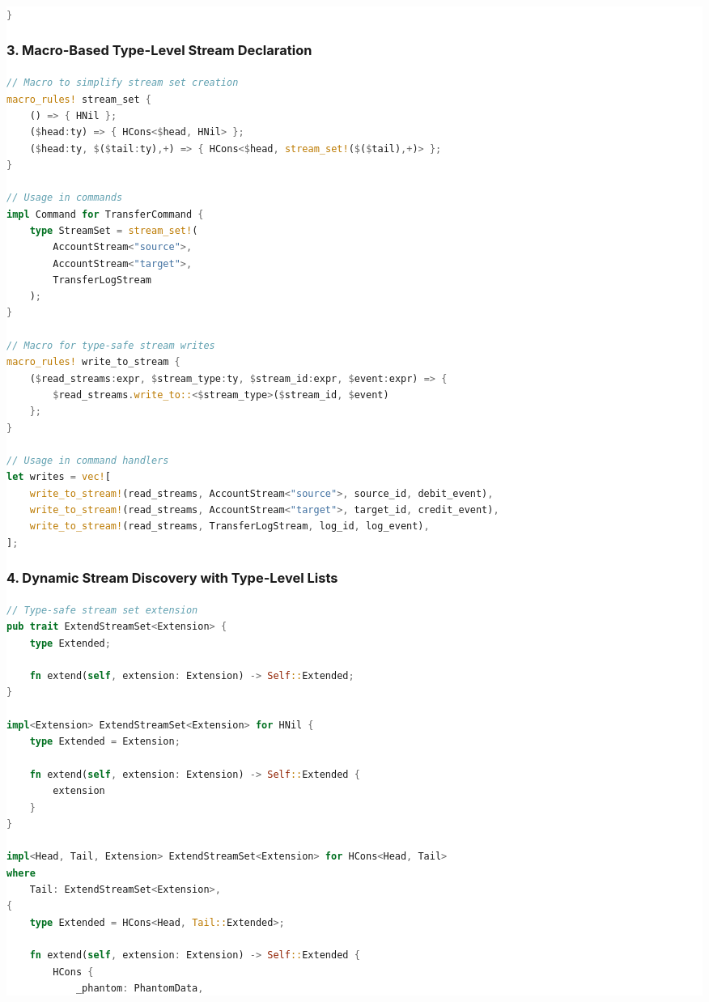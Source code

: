 ```rust
}
```

### 3. Macro-Based Type-Level Stream Declaration

```rust
// Macro to simplify stream set creation
macro_rules! stream_set {
    () => { HNil };
    ($head:ty) => { HCons<$head, HNil> };
    ($head:ty, $($tail:ty),+) => { HCons<$head, stream_set!($($tail),+)> };
}

// Usage in commands
impl Command for TransferCommand {
    type StreamSet = stream_set!(
        AccountStream<"source">,
        AccountStream<"target">,
        TransferLogStream
    );
}

// Macro for type-safe stream writes
macro_rules! write_to_stream {
    ($read_streams:expr, $stream_type:ty, $stream_id:expr, $event:expr) => {
        $read_streams.write_to::<$stream_type>($stream_id, $event)
    };
}

// Usage in command handlers
let writes = vec![
    write_to_stream!(read_streams, AccountStream<"source">, source_id, debit_event),
    write_to_stream!(read_streams, AccountStream<"target">, target_id, credit_event),
    write_to_stream!(read_streams, TransferLogStream, log_id, log_event),
];
```

### 4. Dynamic Stream Discovery with Type-Level Lists

```rust
// Type-safe stream set extension
pub trait ExtendStreamSet<Extension> {
    type Extended;
    
    fn extend(self, extension: Extension) -> Self::Extended;
}

impl<Extension> ExtendStreamSet<Extension> for HNil {
    type Extended = Extension;
    
    fn extend(self, extension: Extension) -> Self::Extended {
        extension
    }
}

impl<Head, Tail, Extension> ExtendStreamSet<Extension> for HCons<Head, Tail>
where
    Tail: ExtendStreamSet<Extension>,
{
    type Extended = HCons<Head, Tail::Extended>;
    
    fn extend(self, extension: Extension) -> Self::Extended {
        HCons {
            _phantom: PhantomData,
```